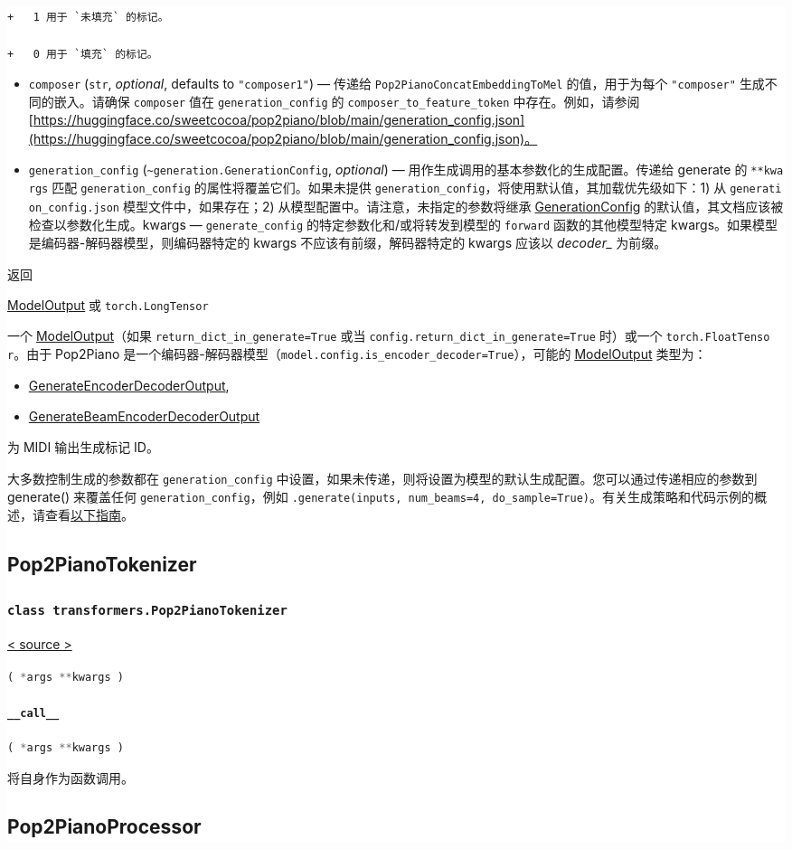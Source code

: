     +   1 用于 `未填充` 的标记。

    +   0 用于 `填充` 的标记。

+   `composer` (`str`, *optional*, defaults to `"composer1"`) — 传递给 `Pop2PianoConcatEmbeddingToMel` 的值，用于为每个 `"composer"` 生成不同的嵌入。请确保 `composer` 值在 `generation_config` 的 `composer_to_feature_token` 中存在。例如，请参阅 [https://huggingface.co/sweetcocoa/pop2piano/blob/main/generation_config.json](https://huggingface.co/sweetcocoa/pop2piano/blob/main/generation_config.json)。

+   `generation_config` (`~generation.GenerationConfig`, *optional*) — 用作生成调用的基本参数化的生成配置。传递给 generate 的 `**kwargs` 匹配 `generation_config` 的属性将覆盖它们。如果未提供 `generation_config`，将使用默认值，其加载优先级如下：1) 从 `generation_config.json` 模型文件中，如果存在；2) 从模型配置中。请注意，未指定的参数将继承 [GenerationConfig](/docs/transformers/v4.37.2/en/main_classes/text_generation#transformers.GenerationConfig) 的默认值，其文档应该被检查以参数化生成。kwargs — `generate_config` 的特定参数化和/或将转发到模型的 `forward` 函数的其他模型特定 kwargs。如果模型是编码器-解码器模型，则编码器特定的 kwargs 不应该有前缀，解码器特定的 kwargs 应该以 *decoder_* 为前缀。

返回

[ModelOutput](/docs/transformers/v4.37.2/en/main_classes/output#transformers.utils.ModelOutput) 或 `torch.LongTensor`

一个 [ModelOutput](/docs/transformers/v4.37.2/en/main_classes/output#transformers.utils.ModelOutput)（如果 `return_dict_in_generate=True` 或当 `config.return_dict_in_generate=True` 时）或一个 `torch.FloatTensor`。由于 Pop2Piano 是一个编码器-解码器模型（`model.config.is_encoder_decoder=True`），可能的 [ModelOutput](/docs/transformers/v4.37.2/en/main_classes/output#transformers.utils.ModelOutput) 类型为：

+   [GenerateEncoderDecoderOutput](/docs/transformers/v4.37.2/en/internal/generation_utils#transformers.generation.GenerateEncoderDecoderOutput),

+   [GenerateBeamEncoderDecoderOutput](/docs/transformers/v4.37.2/en/internal/generation_utils#transformers.generation.GenerateBeamEncoderDecoderOutput)

为 MIDI 输出生成标记 ID。

大多数控制生成的参数都在 `generation_config` 中设置，如果未传递，则将设置为模型的默认生成配置。您可以通过传递相应的参数到 generate() 来覆盖任何 `generation_config`，例如 `.generate(inputs, num_beams=4, do_sample=True)`。有关生成策略和代码示例的概述，请查看[以下指南](./generation_strategies)。

## Pop2PianoTokenizer

### `class transformers.Pop2PianoTokenizer`

[< source >](https://github.com/huggingface/transformers/blob/v4.37.2/src/transformers/utils/dummy_essentia_and_librosa_and_pretty_midi_and_scipy_and_torch_objects.py#L12)

```py
( *args **kwargs )
```

#### `__call__`

```py
( *args **kwargs )
```

将自身作为函数调用。

## Pop2PianoProcessor
